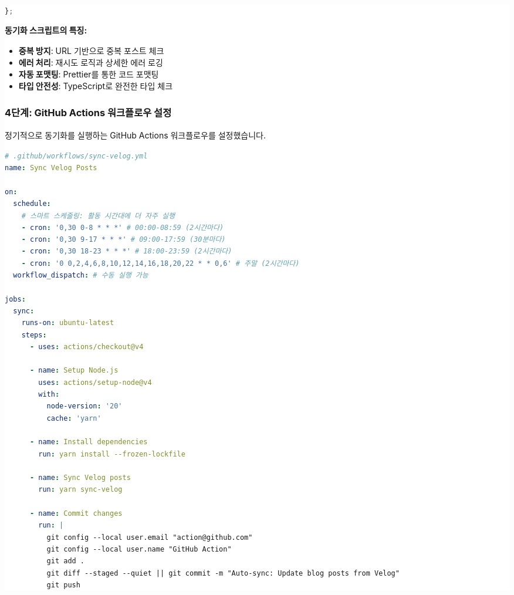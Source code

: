 ```typescript
};
```

**동기화 스크립트의 특징:**

- **중복 방지**: URL 기반으로 중복 포스트 체크
- **에러 처리**: 재시도 로직과 상세한 에러 로깅
- **자동 포맷팅**: Prettier를 통한 코드 포맷팅
- **타입 안전성**: TypeScript로 완전한 타입 체크

### 4단계: GitHub Actions 워크플로우 설정

정기적으로 동기화를 실행하는 GitHub Actions 워크플로우를 설정했습니다.

```yaml
# .github/workflows/sync-velog.yml
name: Sync Velog Posts

on:
  schedule:
    # 스마트 스케줄링: 활동 시간대에 더 자주 실행
    - cron: '0,30 0-8 * * *' # 00:00-08:59 (2시간마다)
    - cron: '0,30 9-17 * * *' # 09:00-17:59 (30분마다)
    - cron: '0,30 18-23 * * *' # 18:00-23:59 (2시간마다)
    - cron: '0 0,2,4,6,8,10,12,14,16,18,20,22 * * 0,6' # 주말 (2시간마다)
  workflow_dispatch: # 수동 실행 가능

jobs:
  sync:
    runs-on: ubuntu-latest
    steps:
      - uses: actions/checkout@v4

      - name: Setup Node.js
        uses: actions/setup-node@v4
        with:
          node-version: '20'
          cache: 'yarn'

      - name: Install dependencies
        run: yarn install --frozen-lockfile

      - name: Sync Velog posts
        run: yarn sync-velog

      - name: Commit changes
        run: |
          git config --local user.email "action@github.com"
          git config --local user.name "GitHub Action"
          git add .
          git diff --staged --quiet || git commit -m "Auto-sync: Update blog posts from Velog"
          git push
```
